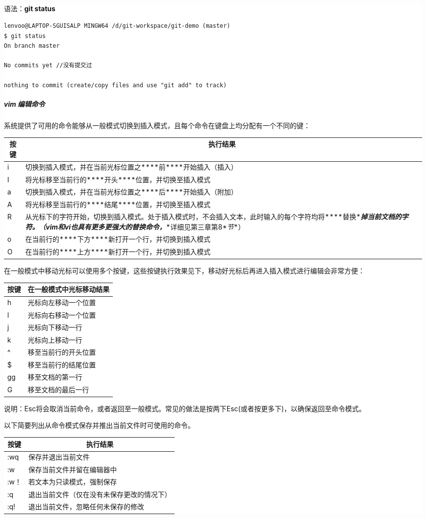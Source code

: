 语法：**git status**

```
lenvoo@LAPTOP-SGUISALP MINGW64 /d/git-workspace/git-demo (master)
$ git status
On branch master

No commits yet //没有提交过

nothing to commit (create/copy files and use "git add" to track)

```

##### vim 编辑命令

系统提供了可用的命令能够从一般模式切换到插入模式，且每个命令在键盘上均分配有一个不同的键：

| 按键 | 执行结果                                                     |
| ---- | ------------------------------------------------------------ |
| i    | 切换到插入模式，并在当前光标位置之***\*前\****开始插入（插入） |
| I    | 将光标移至当前行的***\*开头\****位置，并切换至插入模式       |
| a    | 切换到插入模式，并在当前光标位置之***\*后\****开始插入（附加） |
| A    | 将光标移至当前行的***\*结尾\****位置，并切换至插入模式       |
| R    | 从光标下的字符开始，切换到插入模式。处于插入模式时，不会插入文本，此时输入的每个字符均将***\*替换\****掉当前文档的字符。（vim和vi也具有更多更强大的替换命令，***\*详细见第三章第8\**节**） |
| o    | 在当前行的***\*下方\****新打开一个行，并切换到插入模式       |
| O    | 在当前行的***\*上方\****新打开一个行，并切换到插入模式       |

在一般模式中移动光标可以使用多个按键，这些按键执行效果见下，移动好光标后再进入插入模式进行编辑会非常方便：

| 按键 | 在一般模式中光标移动结果 |
| ---- | ------------------------ |
| h    | 光标向左移动一个位置     |
| l    | 光标向右移动一个位置     |
| j    | 光标向下移动一行         |
| k    | 光标向上移动一行         |
| ^    | 移至当前行的开头位置     |
| $    | 移至当前行的结尾位置     |
| gg   | 移至文档的第一行         |
| G    | 移至文档的最后一行       |

说明：Esc将会取消当前命令，或者返回至一般模式。常见的做法是按两下Esc(或者按更多下)，以确保返回至命令模式。

以下简要列出从命令模式保存并推出当前文件时可使用的命令。

| 按键 | 执行结果                                   |
| ---- | ------------------------------------------ |
| :wq  | 保存并退出当前文件                         |
| :w   | 保存当前文件并留在编辑器中                 |
| :w！ | 若文本为只读模式，强制保存                 |
| :q   | 退出当前文件（仅在没有未保存更改的情况下） |
| :q!  | 退出当前文件，忽略任何未保存的修改         |
